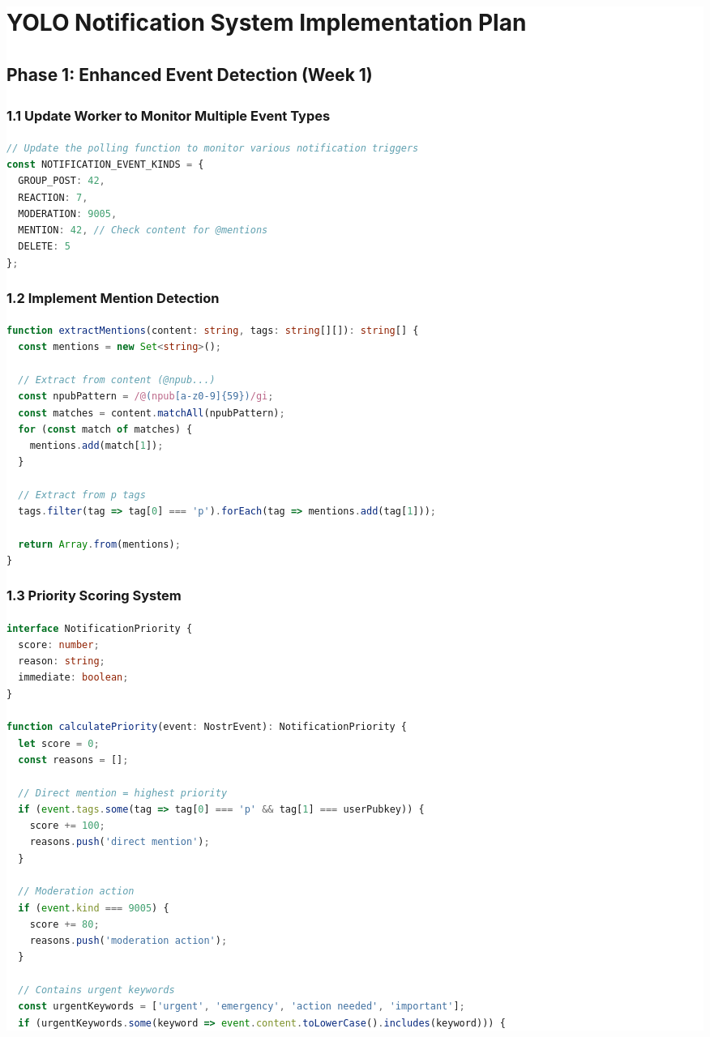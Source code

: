 # YOLO Notification System Implementation Plan

## Phase 1: Enhanced Event Detection (Week 1)

### 1.1 Update Worker to Monitor Multiple Event Types
```typescript
// Update the polling function to monitor various notification triggers
const NOTIFICATION_EVENT_KINDS = {
  GROUP_POST: 42,
  REACTION: 7,
  MODERATION: 9005,
  MENTION: 42, // Check content for @mentions
  DELETE: 5
};
```

### 1.2 Implement Mention Detection
```typescript
function extractMentions(content: string, tags: string[][]): string[] {
  const mentions = new Set<string>();
  
  // Extract from content (@npub...)
  const npubPattern = /@(npub[a-z0-9]{59})/gi;
  const matches = content.matchAll(npubPattern);
  for (const match of matches) {
    mentions.add(match[1]);
  }
  
  // Extract from p tags
  tags.filter(tag => tag[0] === 'p').forEach(tag => mentions.add(tag[1]));
  
  return Array.from(mentions);
}
```

### 1.3 Priority Scoring System
```typescript
interface NotificationPriority {
  score: number;
  reason: string;
  immediate: boolean;
}

function calculatePriority(event: NostrEvent): NotificationPriority {
  let score = 0;
  const reasons = [];
  
  // Direct mention = highest priority
  if (event.tags.some(tag => tag[0] === 'p' && tag[1] === userPubkey)) {
    score += 100;
    reasons.push('direct mention');
  }
  
  // Moderation action
  if (event.kind === 9005) {
    score += 80;
    reasons.push('moderation action');
  }
  
  // Contains urgent keywords
  const urgentKeywords = ['urgent', 'emergency', 'action needed', 'important'];
  if (urgentKeywords.some(keyword => event.content.toLowerCase().includes(keyword))) {
```